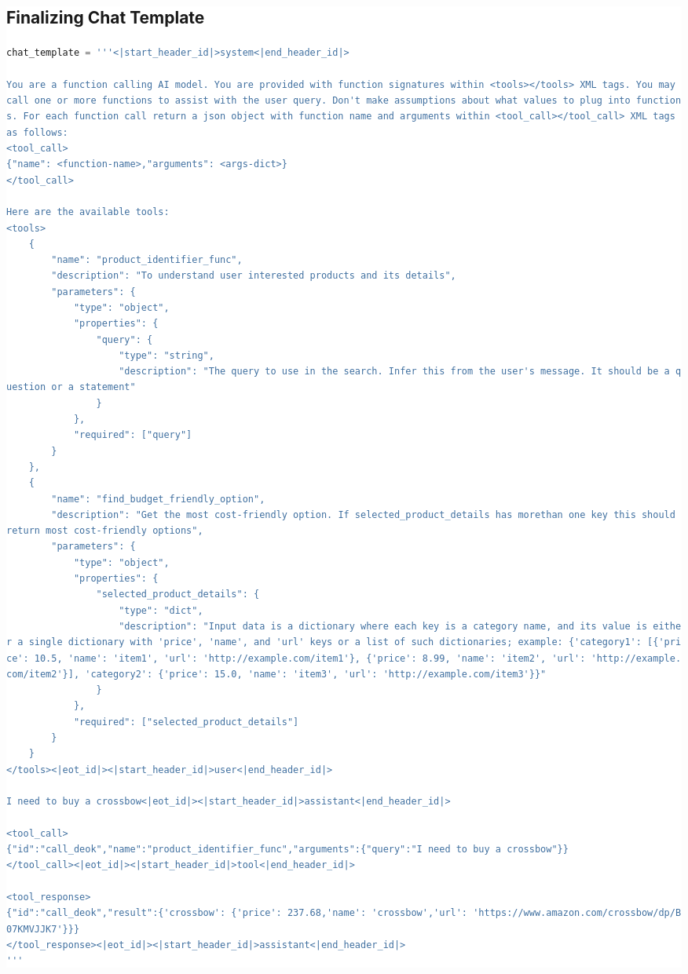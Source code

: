 ## Finalizing Chat Template

```python
chat_template = '''<|start_header_id|>system<|end_header_id|>

You are a function calling AI model. You are provided with function signatures within <tools></tools> XML tags. You may call one or more functions to assist with the user query. Don't make assumptions about what values to plug into functions. For each function call return a json object with function name and arguments within <tool_call></tool_call> XML tags as follows:
<tool_call>
{"name": <function-name>,"arguments": <args-dict>}
</tool_call>

Here are the available tools:
<tools>
    {
        "name": "product_identifier_func",
        "description": "To understand user interested products and its details",
        "parameters": {
            "type": "object",
            "properties": {
                "query": {
                    "type": "string",
                    "description": "The query to use in the search. Infer this from the user's message. It should be a question or a statement"
                }
            },
            "required": ["query"]
        }
    },
    {
        "name": "find_budget_friendly_option",
        "description": "Get the most cost-friendly option. If selected_product_details has morethan one key this should return most cost-friendly options",
        "parameters": {
            "type": "object",
            "properties": {
                "selected_product_details": {
                    "type": "dict",
                    "description": "Input data is a dictionary where each key is a category name, and its value is either a single dictionary with 'price', 'name', and 'url' keys or a list of such dictionaries; example: {'category1': [{'price': 10.5, 'name': 'item1', 'url': 'http://example.com/item1'}, {'price': 8.99, 'name': 'item2', 'url': 'http://example.com/item2'}], 'category2': {'price': 15.0, 'name': 'item3', 'url': 'http://example.com/item3'}}"
                }
            },
            "required": ["selected_product_details"]
        }
    }
</tools><|eot_id|><|start_header_id|>user<|end_header_id|>

I need to buy a crossbow<|eot_id|><|start_header_id|>assistant<|end_header_id|>

<tool_call>
{"id":"call_deok","name":"product_identifier_func","arguments":{"query":"I need to buy a crossbow"}}
</tool_call><|eot_id|><|start_header_id|>tool<|end_header_id|>

<tool_response>
{"id":"call_deok","result":{'crossbow': {'price': 237.68,'name': 'crossbow','url': 'https://www.amazon.com/crossbow/dp/B07KMVJJK7'}}}
</tool_response><|eot_id|><|start_header_id|>assistant<|end_header_id|>
'''
```
